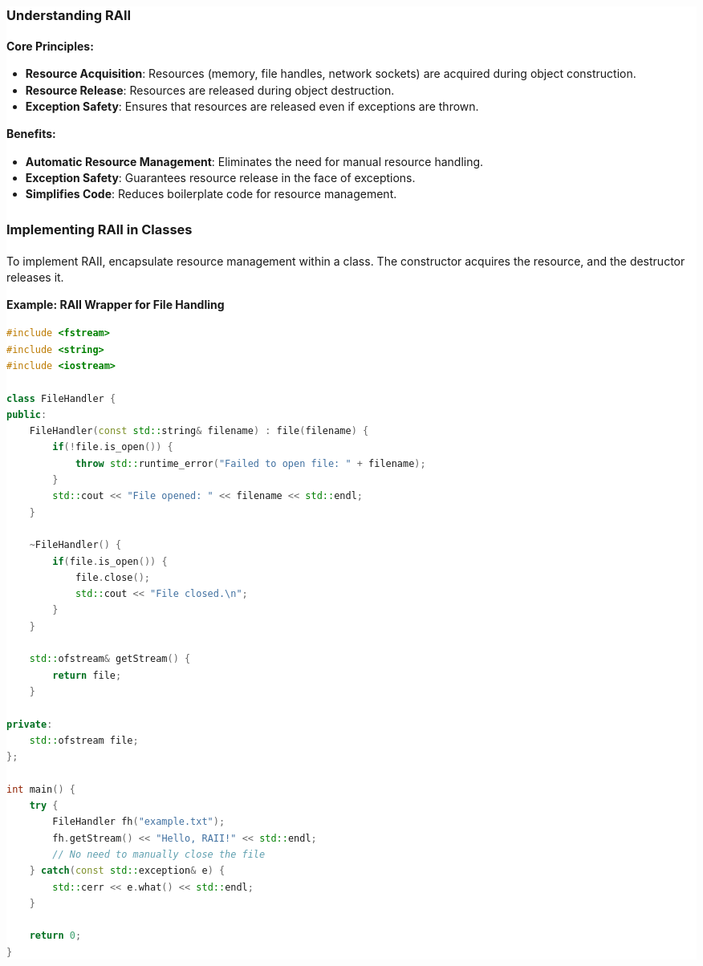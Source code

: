 ### Understanding RAII

**Core Principles:**
- **Resource Acquisition**: Resources (memory, file handles, network sockets) are acquired during object construction.
- **Resource Release**: Resources are released during object destruction.
- **Exception Safety**: Ensures that resources are released even if exceptions are thrown.

**Benefits:**
- **Automatic Resource Management**: Eliminates the need for manual resource handling.
- **Exception Safety**: Guarantees resource release in the face of exceptions.
- **Simplifies Code**: Reduces boilerplate code for resource management.

### Implementing RAII in Classes

To implement RAII, encapsulate resource management within a class. The constructor acquires the resource, and the destructor releases it.

**Example: RAII Wrapper for File Handling**

```cpp
#include <fstream>
#include <string>
#include <iostream>

class FileHandler {
public:
    FileHandler(const std::string& filename) : file(filename) {
        if(!file.is_open()) {
            throw std::runtime_error("Failed to open file: " + filename);
        }
        std::cout << "File opened: " << filename << std::endl;
    }

    ~FileHandler() {
        if(file.is_open()) {
            file.close();
            std::cout << "File closed.\n";
        }
    }

    std::ofstream& getStream() {
        return file;
    }

private:
    std::ofstream file;
};

int main() {
    try {
        FileHandler fh("example.txt");
        fh.getStream() << "Hello, RAII!" << std::endl;
        // No need to manually close the file
    } catch(const std::exception& e) {
        std::cerr << e.what() << std::endl;
    }

    return 0;
}
```
